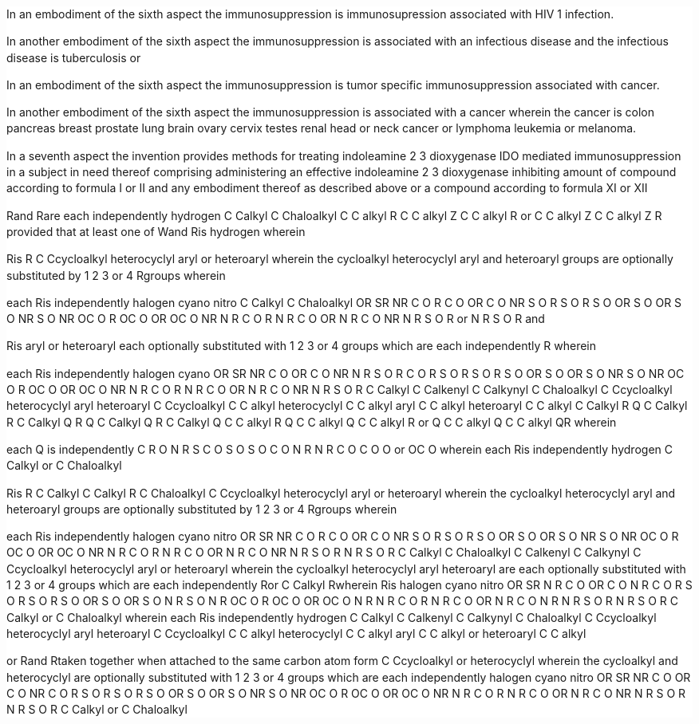 In an embodiment of the sixth aspect the immunosuppression is immunosupression associated with HIV 1 infection.

In another embodiment of the sixth aspect the immunosuppression is associated with an infectious disease and the infectious disease is tuberculosis or

In an embodiment of the sixth aspect the immunosuppression is tumor specific immunosuppression associated with cancer.

In another embodiment of the sixth aspect the immunosuppression is associated with a cancer wherein the cancer is colon pancreas breast prostate lung brain ovary cervix testes renal head or neck cancer or lymphoma leukemia or melanoma.

In a seventh aspect the invention provides methods for treating indoleamine 2 3 dioxygenase IDO mediated immunosuppression in a subject in need thereof comprising administering an effective indoleamine 2 3 dioxygenase inhibiting amount of compound according to formula I or II and any embodiment thereof as described above or a compound according to formula XI or XII 

Rand Rare each independently hydrogen C Calkyl C Chaloalkyl C C alkyl R C C alkyl Z C C alkyl R or C C alkyl Z C C alkyl Z R provided that at least one of Wand Ris hydrogen wherein

Ris R C Ccycloalkyl heterocyclyl aryl or heteroaryl wherein the cycloalkyl heterocyclyl aryl and heteroaryl groups are optionally substituted by 1 2 3 or 4 Rgroups wherein

each Ris independently halogen cyano nitro C Calkyl C Chaloalkyl OR SR NR C O R C O OR C O NR S O R S O R S O OR S O OR S O NR S O NR OC O R OC O OR OC O NR N R C O R N R C O OR N R C O NR N R S O R or N R S O R and

Ris aryl or heteroaryl each optionally substituted with 1 2 3 or 4 groups which are each independently R wherein

each Ris independently halogen cyano OR SR NR C O OR C O NR N R S O R C O R S O R S O R S O OR S O OR S O NR S O NR OC O R OC O OR OC O NR N R C O R N R C O OR N R C O NR N R S O R C Calkyl C Calkenyl C Calkynyl C Chaloalkyl C Ccycloalkyl heterocyclyl aryl heteroaryl C Ccycloalkyl C C alkyl heterocyclyl C C alkyl aryl C C alkyl heteroaryl C C alkyl C Calkyl R Q C Calkyl R C Calkyl Q R Q C Calkyl Q R C Calkyl Q C C alkyl R Q C C alkyl Q C C alkyl R or Q C C alkyl Q C C alkyl QR wherein

each Q is independently C R O N R S C O S O S O C O N R N R C O C O O or OC O wherein each Ris independently hydrogen C Calkyl or C Chaloalkyl 

Ris R C Calkyl C Calkyl R C Chaloalkyl C Ccycloalkyl heterocyclyl aryl or heteroaryl wherein the cycloalkyl heterocyclyl aryl and heteroaryl groups are optionally substituted by 1 2 3 or 4 Rgroups wherein

each Ris independently halogen cyano nitro OR SR NR C O R C O OR C O NR S O R S O R S O OR S O OR S O NR S O NR OC O R OC O OR OC O NR N R C O R N R C O OR N R C O NR N R S O R N R S O R C Calkyl C Chaloalkyl C Calkenyl C Calkynyl C Ccycloalkyl heterocyclyl aryl or heteroaryl wherein the cycloalkyl heterocyclyl aryl heteroaryl are each optionally substituted with 1 2 3 or 4 groups which are each independently Ror C Calkyl Rwherein Ris halogen cyano nitro OR SR N R C O OR C O N R C O R S O R S O R S O OR S O OR S O N R S O N R OC O R OC O OR OC O N R N R C O R N R C O OR N R C O N R N R S O R N R S O R C Calkyl or C Chaloalkyl wherein each Ris independently hydrogen C Calkyl C Calkenyl C Calkynyl C Chaloalkyl C Ccycloalkyl heterocyclyl aryl heteroaryl C Ccycloalkyl C C alkyl heterocyclyl C C alkyl aryl C C alkyl or heteroaryl C C alkyl 

or Rand Rtaken together when attached to the same carbon atom form C Ccycloalkyl or heterocyclyl wherein the cycloalkyl and heterocyclyl are optionally substituted with 1 2 3 or 4 groups which are each independently halogen cyano nitro OR SR NR C O OR C O NR C O R S O R S O R S O OR S O OR S O NR S O NR OC O R OC O OR OC O NR N R C O R N R C O OR N R C O NR N R S O R N R S O R C Calkyl or C Chaloalkyl 
